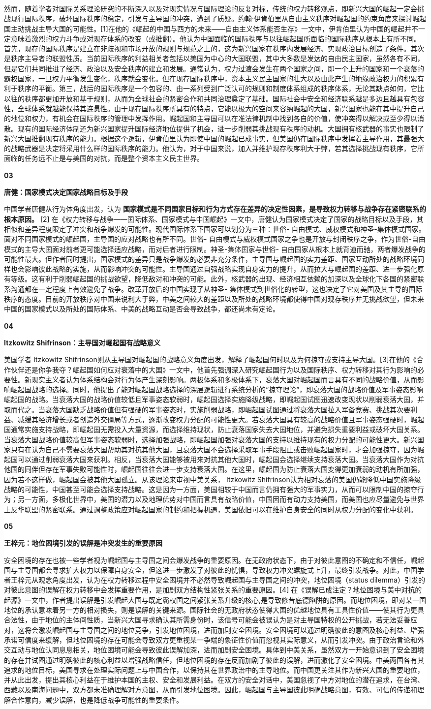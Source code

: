 然而，随着学者对国际关系理论研究的不断深入以及对现实情况与国际理论的反复对标，传统的权力转移观点，即新兴大国的崛起一定会挑战现行国际秩序，破坏国际秩序的稳定，引发与主导国的冲突，遭到了质疑。约翰·伊肯伯里从自由主义秩序对崛起国的约束角度来探讨崛起国主动挑战主导大国的可能性。[1]在他的《崛起的中国与西方的未来——自由主义体系能否生存》一文中，伊肯伯里认为中国的崛起并不一定意味着激烈的权力斗争或对现存体系的改变（或推翻）。他认为中国面临的国际秩序与以往崛起国所面临的国际秩序从根本上有所不同。首先，现存的国际秩序是建立在非歧视和市场开放的规则与规范之上的，这为新兴国家在秩序内发展经济、实现政治目标创造了条件。其次是秩序主导者的联盟性质。当前国际秩序的利益相关者包括以美国为中心的大国联盟，其中大多数是发达的自由民主国家，虽然各有不同，但是它们共同推进了经济、政治以及安全秩序的建立和发展。通常认为，权力过渡会发生在两个国家之间，即一个上升的国家和一个衰落的霸权国家，一旦权力平衡发生变化，秩序就会变化。但在现存国际秩序中，资本主义民主国家的壮大以及由此产生的地缘政治权力的积累有利于秩序的平衡。第三，战后的国际秩序是一个包容的、由一系列受到广泛认可的规则和制度体系组成的秩序体系，无论其缺点如何，它比以往的秩序都更加开放和基于规则，从而为全球社会的紧密合作和共同治理奠定了基础。国际社会中安全和经济联系越是多边且越具有包容性，全球体系就越能保持其连贯性。由于现存国际秩序所具有的特点，它能以极大的空间来容纳崛起的大国，新兴国家也能在其中提升自己的地位和权力，有机会在国际秩序的管理中发挥作用。崛起国和主导国可以在准法律机制中找到各自的价值，使冲突得以解决或至少得以消散。现有的国际经济体制还为新兴国家提升国际经济地位提供了机会，进一步削弱其挑战现有秩序的动机。大国拥有核武器的事实也限制了新兴大国推翻现有秩序的能力。根据这个逻辑，伊肯伯里认为即使中国的崛起已成事实，但美国仍在国际秩序中发挥着主导作用，其最强大的战略武器是决定将采用什么样的国际秩序的能力。他认为，对于中国来说，加入并维护现存秩序利大于弊，若其选择挑战现有秩序，它所面临的任务远不止是与美国的对抗，而是整个资本主义民主世界。  

  

 **03**

 **唐健：国家模式决定国家战略目标及手段**  

中国学者唐健从行为体角度出发，认为 **国家模式是不同国家目标和行为方式存在差异的决定性因素，是导致权力转移与战争存在紧密联系的根本原因。** [2]
在《权力转移与战争——国际体系、国家模式与中国崛起》一文中，唐健认为国家模式决定了国家的战略目标以及手段，其相似和差异程度限定了冲突和战争爆发的可能性。现代国际体系下国家可以划分为三种：世俗-
自由模式、威权模式和神圣-集体模式国家。面对不同国家模式的崛起国，主导国的应对战略也有所不同。世俗-
自由模式与威权模式国家之争也是开放与封闭秩序之争，作为世俗-自由模式的主导大国面对前者更可能选择适应战略，而对后者进行限制。神圣-集体国家与世俗-
自由国家从根本上就背道而驰，两者爆发战争的可能性最大。但作者同时提出，国家模式的差异只是战争爆发的必要非充分条件，主导国与崛起国的实力差距、国家互动所处的战略环境同样也会影响彼此战略的实施，从而影响冲突的可能性。主导国通过自强战略实现自身实力的提升，从而拉大与崛起国的差距、进一步强化原有等级。这有利于削弱崛起国的挑战欲望，降低敌对和冲突的可能。此外，核武器的出现、经济相互依赖的加深以及全球化下各国的紧密联系沟通都在一定程度上有效避免了战争。改革开放后的中国实现了从神圣-
集体模式到世俗化的转型，这也决定了它对美国及其主导的国际秩序的态度。目前的开放秩序对中国来说利大于弊，中美之间较大的差距以及所处的战略环境都使得中国对现存秩序并无挑战欲望，但未来中国的国家模式以及所处的国际体系、中美的战略互动是否会导致战争，都还尚未有定论。  

  

 **04**

 **Itzkowitz Shifrinson：主导国对崛起国有战略意义**  

美国学者 Itzkowitz
Shifrinson则从主导国对崛起国的战略意义角度出发，解释了崛起国何时以及为何掠夺或支持主导大国。[3]在他的《合作伙伴还是你争我夺？崛起国如何应对衰落中的大国》一文中，他首先强调深入研究崛起国行为以及国际秩序、权力转移对其行为影响的必要性。新现实主义者认为体系结构会对行为体产生深刻影响。两极体系和多极体系下，衰落大国对崛起国而言具有不同的战略价值，从而影响崛起国战略的选择。同时，他提出了能对崛起国战略选择的深层逻辑进行系统分析的“掠夺理论”，即衰落大国的战略价值及军事姿态影响崛起国的战略。当衰落大国的战略价值较低且军事姿态软弱时，崛起国选择实施降级战略，即崛起国试图迅速改变现状以削弱衰落大国，并取而代之。当衰落大国缺乏战略价值但有强硬的军事姿态时，实施削弱战略，即崛起国试图通过将衰落大国拉入军备竞赛、挑战其次要利益、减缓其经济增长或者创造外交僵局等方式，逐渐改变权力分配的可能性更大。若衰落大国具有较高的战略价值且军事姿态强硬时，崛起国通常实施支持战略，即崛起国无需投入大量资源，而选择维持现状，防止衰落国家失去大国地位，并避免损失重要利益或破坏大国关系。当衰落大国战略价值较高但军事姿态软弱时，选择加强战略，即崛起国加强对衰落大国的支持以维持现有的权力分配的可能性更大。新兴国家只有在认为自己不需要衰落大国帮助其对抗其他大国，且衰落大国不会选择采取军事手段阻止或击败崛起国家时，才会加强掠夺，因为崛起国可以通过削弱衰落大国来获利。相反，当衰落大国能够被用来对抗其他大国时，崛起国会选择继续支持衰落大国。当衰落大国作为对抗他国的同伴但存在军事失败可能性时，崛起国往往会进一步支持衰落大国。在这里，崛起国为防止衰落大国变得更加衰弱的动机有所加强，因为若不这样做，崛起国会被其他大国孤立。从该理论来审视中美关系，
Itzkowitz
Shifrinson认为相对衰落的美国仍能降低中国实施降级战略的可能性，中国甚至可能会选择支持战略。这是因为一方面，美国相较于中国而言仍拥有强大的军事实力，从而可以限制中国的掠夺行为；另一方面，多极化世界中，美国的潜力以及地理优势对中国而言具有战略价值，中国因而有动力支持美国，而美国也应尽量避免与世界上反华联盟的紧密联系。通过调整政策应对崛起国家的制约和把握机遇，美国依旧可以在维护自身安全的同时从权力分配的变化中获利。

  

 **05**

 **王梓元：地位困境引发的误解是冲突发生的重要原因**  

安全困境的存在也被一些学者视为崛起国与主导国之间会爆发战争的重要原因。在无政府状态下，由于对彼此意图的不确定和不信任，崛起国与主导国都会寻求扩大权力以保障自身安全，但这进一步激发了对彼此的忧惧，导致权力冲突螺旋式上升，最终引发战争。对此，中国学者王梓元从观念角度出发，认为在权力转移过程中安全困境并不必然导致崛起国与主导国之间的冲突，地位困境（status
dilemma）引发的对彼此意图的误解在权力转移中会发挥重要作用，是加剧双方结构性紧张关系的重要原因。[4]
在《误解已成注定？地位困境与美中对抗的起源》一文中，作者提出误解是引发崛起大国与既定霸权国之间紧张关系升级的核心,是导致修昔底德陷阱的原因。而地位困境，即对某一国地位的承认意味着另一方的相对损失，则是误解的关键来源。国际社会的无政府状态使得大国的优越地位具有工具性价值——使其行为更具合法性，由于地位的主体间性质，当新兴大国寻求确认其所需身份时，该信号可能会被误认为是对主导国特权的公开挑战，若无法妥善应对，这将会激发崛起国与主导国之间的地位竞争，引发地位困境，进而加剧安全困境。安全困境可以通过明确彼此的意图及核心利益、增强承诺可信度来缓解，但地位困境的存在可能会导致双方更重视某一争端的象征性价值而忽视其实际意义，从而引发冲突。由于政治言论和外交互动与地位认同息息相关，地位困境可能会导致彼此误解加深，进而加剧安全困境。具体到中美关系，虽然双方一开始意识到了安全困境的存在并试图通过明确彼此的核心利益以增强战略信任，但地位困境的存在反而加剧了彼此的误解，进而激化了安全困境。中美两国各有其追求的地位目标，美国寻求在处理实际问题上与中国合作，以保持其在世界政治中的主导地位。而中国更关注其作为新兴大国的重要地位，并从此出发，提出其核心利益在于维护本国的主权、安全和发展利益。在双方的安全对话中，美国忽视了中方对地位的潜在追求，在台湾、西藏以及南海问题中，双方都未准确理解对方意图，从而引发地位困境。因此，崛起国与主导国彼此明确战略意图，有效、可信的传递和理解合作意向，减少误解，也是降低战争可能性的重要条件。  
